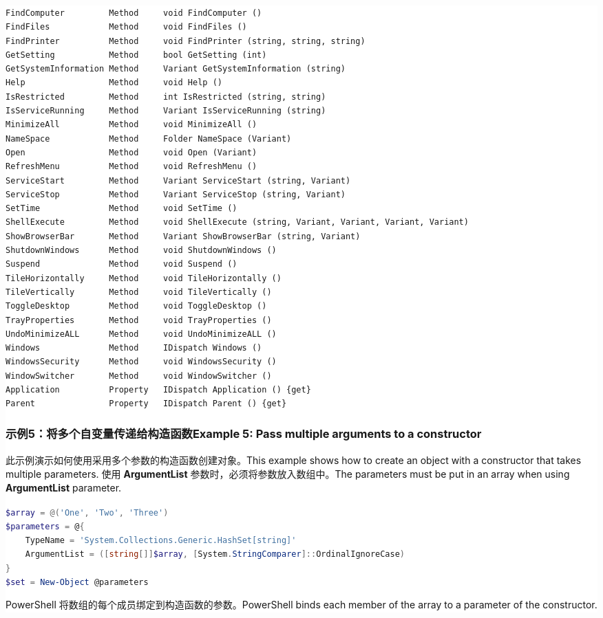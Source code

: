 ```Output
FindComputer         Method     void FindComputer ()
FindFiles            Method     void FindFiles ()
FindPrinter          Method     void FindPrinter (string, string, string)
GetSetting           Method     bool GetSetting (int)
GetSystemInformation Method     Variant GetSystemInformation (string)
Help                 Method     void Help ()
IsRestricted         Method     int IsRestricted (string, string)
IsServiceRunning     Method     Variant IsServiceRunning (string)
MinimizeAll          Method     void MinimizeAll ()
NameSpace            Method     Folder NameSpace (Variant)
Open                 Method     void Open (Variant)
RefreshMenu          Method     void RefreshMenu ()
ServiceStart         Method     Variant ServiceStart (string, Variant)
ServiceStop          Method     Variant ServiceStop (string, Variant)
SetTime              Method     void SetTime ()
ShellExecute         Method     void ShellExecute (string, Variant, Variant, Variant, Variant)
ShowBrowserBar       Method     Variant ShowBrowserBar (string, Variant)
ShutdownWindows      Method     void ShutdownWindows ()
Suspend              Method     void Suspend ()
TileHorizontally     Method     void TileHorizontally ()
TileVertically       Method     void TileVertically ()
ToggleDesktop        Method     void ToggleDesktop ()
TrayProperties       Method     void TrayProperties ()
UndoMinimizeALL      Method     void UndoMinimizeALL ()
Windows              Method     IDispatch Windows ()
WindowsSecurity      Method     void WindowsSecurity ()
WindowSwitcher       Method     void WindowSwitcher ()
Application          Property   IDispatch Application () {get}
Parent               Property   IDispatch Parent () {get}
```

### <span data-ttu-id="ef237-130">示例5：将多个自变量传递给构造函数</span><span class="sxs-lookup"><span data-stu-id="ef237-130">Example 5: Pass multiple arguments to a constructor</span></span>

<span data-ttu-id="ef237-131">此示例演示如何使用采用多个参数的构造函数创建对象。</span><span class="sxs-lookup"><span data-stu-id="ef237-131">This example shows how to create an object with a constructor that takes multiple parameters.</span></span> <span data-ttu-id="ef237-132">使用 **ArgumentList** 参数时，必须将参数放入数组中。</span><span class="sxs-lookup"><span data-stu-id="ef237-132">The parameters must be put in an array when using **ArgumentList** parameter.</span></span>

```powershell
$array = @('One', 'Two', 'Three')
$parameters = @{
    TypeName = 'System.Collections.Generic.HashSet[string]'
    ArgumentList = ([string[]]$array, [System.StringComparer]::OrdinalIgnoreCase)
}
$set = New-Object @parameters
```

<span data-ttu-id="ef237-133">PowerShell 将数组的每个成员绑定到构造函数的参数。</span><span class="sxs-lookup"><span data-stu-id="ef237-133">PowerShell binds each member of the array to a parameter of the constructor.</span></span>
